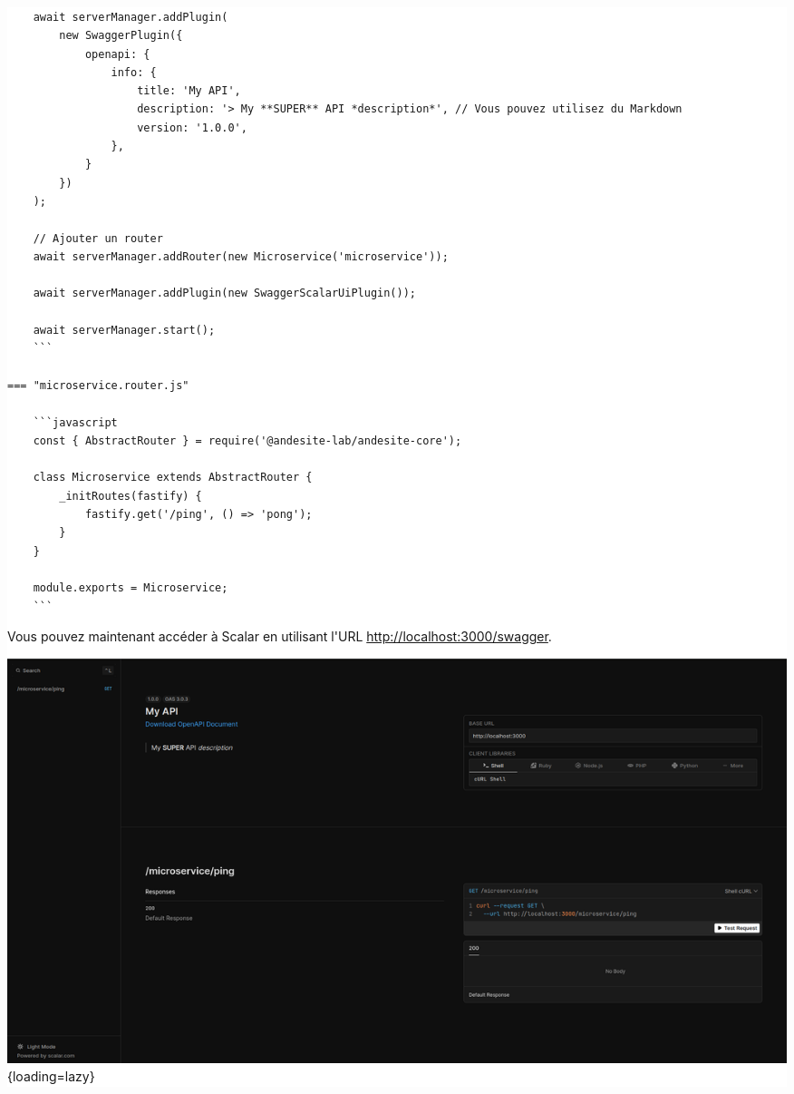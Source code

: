         await serverManager.addPlugin(
            new SwaggerPlugin({
                openapi: {
                    info: {
                        title: 'My API',
                        description: '> My **SUPER** API *description*', // Vous pouvez utilisez du Markdown
                        version: '1.0.0',
                    },
                }
            })
        );

        // Ajouter un router
        await serverManager.addRouter(new Microservice('microservice'));

        await serverManager.addPlugin(new SwaggerScalarUiPlugin());

        await serverManager.start();
        ```

    === "microservice.router.js"

        ```javascript
        const { AbstractRouter } = require('@andesite-lab/andesite-core');

        class Microservice extends AbstractRouter {
            _initRoutes(fastify) {
                fastify.get('/ping', () => 'pong');
            }
        }

        module.exports = Microservice;
        ```

Vous pouvez maintenant accéder à Scalar en utilisant l'URL [http://localhost:3000/swagger](http://localhost:3000/swagger).

![Scalar](../../public/scalar1.png){loading=lazy}
